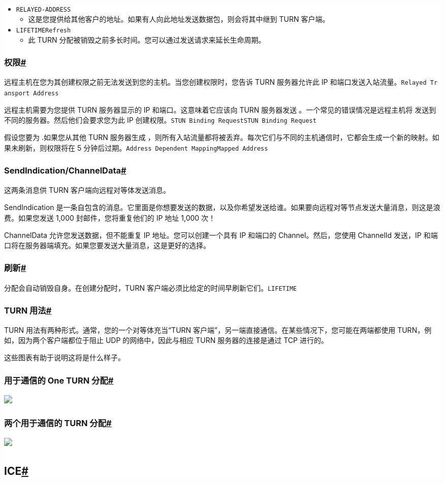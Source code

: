 - `RELAYED-ADDRESS`
    - 这是您提供给其他客户的地址。如果有人向此地址发送数据包，则会将其中继到 TURN 客户端。
- `LIFETIMERefresh`
    - 此 TURN 分配被销毁之前多长时间。您可以通过发送请求来延长生命周期。

### 权限[#](https://webrtcforthecurious.com/docs/03-connecting/#permissions)

远程主机在您为其创建权限之前无法发送到您的主机。当您创建权限时，您告诉 TURN 服务器允许此 IP 和端口发送入站流量。`Relayed Transport Address`

远程主机需要为您提供 TURN 服务器显示的 IP 和端口。这意味着它应该向 TURN 服务器发送 。一个常见的错误情况是远程主机将 发送到不同的服务器。然后他们会要求您为此 IP 创建权限。`STUN Binding RequestSTUN Binding Request`

假设您要为 .如果您从其他 TURN 服务器生成 ，则所有入站流量都将被丢弃。每次它们与不同的主机通信时，它都会生成一个新的映射。如果未刷新，则权限将在 5 分钟后过期。`Address Dependent MappingMapped Address`

### SendIndication/ChannelData[#](https://webrtcforthecurious.com/docs/03-connecting/#sendindicationchanneldata)

这两条消息供 TURN 客户端向远程对等体发送消息。

SendIndication 是一条自包含的消息。它里面是你想要发送的数据，以及你希望发送给谁。如果要向远程对等节点发送大量消息，则这是浪费。如果您发送 1,000 封邮件，您将重复他们的 IP 地址 1,000 次！

ChannelData 允许您发送数据，但不能重复 IP 地址。您可以创建一个具有 IP 和端口的 Channel。然后，您使用 ChannelId 发送，IP 和端口将在服务器端填充。如果您要发送大量消息，这是更好的选择。

### 刷新[#](https://webrtcforthecurious.com/docs/03-connecting/#refreshing)

分配会自动销毁自身。在创建分配时，TURN 客户端必须比给定的时间早刷新它们。`LIFETIME`

### TURN 用法[#](https://webrtcforthecurious.com/docs/03-connecting/#turn-usage)

TURN 用法有两种形式。通常，您的一个对等体充当“TURN 客户端”，另一端直接通信。在某些情况下，您可能在两端都使用 TURN，例如，因为两个客户端都位于阻止 UDP 的网络中，因此与相应 TURN 服务器的连接是通过 TCP 进行的。

这些图表有助于说明这将是什么样子。

### 用于通信的 One TURN 分配[#](https://webrtcforthecurious.com/docs/03-connecting/#one-turn-allocation-for-communication)

![](https://webrtcforthecurious.com/docs/images/03-one-turn-allocation.png)

### 两个用于通信的 TURN 分配[#](https://webrtcforthecurious.com/docs/03-connecting/#two-turn-allocations-for-communication)

![](https://webrtcforthecurious.com/docs/images/03-two-turn-allocations.png)

## ICE[#](https://webrtcforthecurious.com/docs/03-connecting/#ice)
